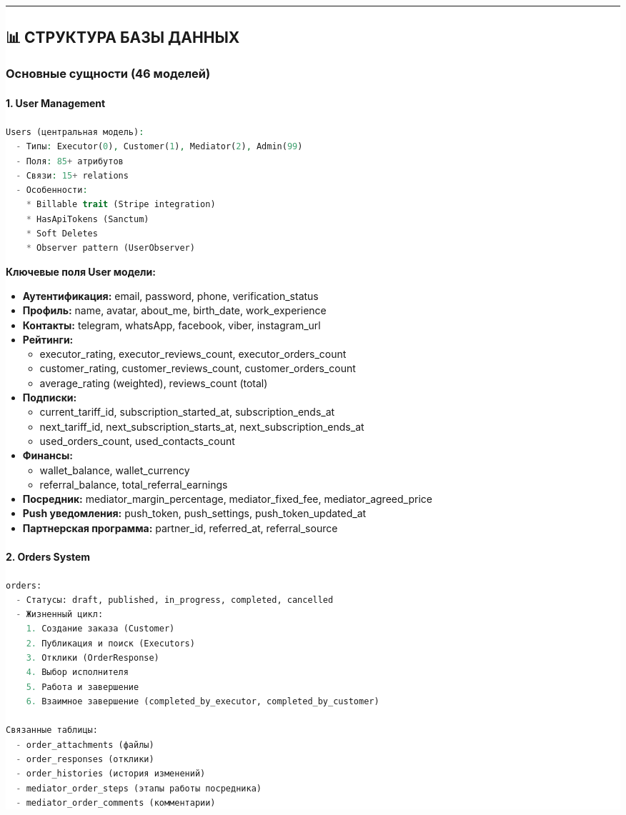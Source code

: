 
---

## 📊 СТРУКТУРА БАЗЫ ДАННЫХ

### Основные сущности (46 моделей)

#### 1. **User Management**
```php
Users (центральная модель):
  - Типы: Executor(0), Customer(1), Mediator(2), Admin(99)
  - Поля: 85+ атрибутов
  - Связи: 15+ relations
  - Особенности: 
    * Billable trait (Stripe integration)
    * HasApiTokens (Sanctum)
    * Soft Deletes
    * Observer pattern (UserObserver)
```

**Ключевые поля User модели:**
- **Аутентификация:** email, password, phone, verification_status
- **Профиль:** name, avatar, about_me, birth_date, work_experience
- **Контакты:** telegram, whatsApp, facebook, viber, instagram_url
- **Рейтинги:**
  - executor_rating, executor_reviews_count, executor_orders_count
  - customer_rating, customer_reviews_count, customer_orders_count
  - average_rating (weighted), reviews_count (total)
- **Подписки:**
  - current_tariff_id, subscription_started_at, subscription_ends_at
  - next_tariff_id, next_subscription_starts_at, next_subscription_ends_at
  - used_orders_count, used_contacts_count
- **Финансы:**
  - wallet_balance, wallet_currency
  - referral_balance, total_referral_earnings
- **Посредник:** mediator_margin_percentage, mediator_fixed_fee, mediator_agreed_price
- **Push уведомления:** push_token, push_settings, push_token_updated_at
- **Партнерская программа:** partner_id, referred_at, referral_source

#### 2. **Orders System**
```sql
orders:
  - Статусы: draft, published, in_progress, completed, cancelled
  - Жизненный цикл:
    1. Создание заказа (Customer)
    2. Публикация и поиск (Executors)
    3. Отклики (OrderResponse)
    4. Выбор исполнителя
    5. Работа и завершение
    6. Взаимное завершение (completed_by_executor, completed_by_customer)
  
Связанные таблицы:
  - order_attachments (файлы)
  - order_responses (отклики)
  - order_histories (история изменений)
  - mediator_order_steps (этапы работы посредника)
  - mediator_order_comments (комментарии)
```
